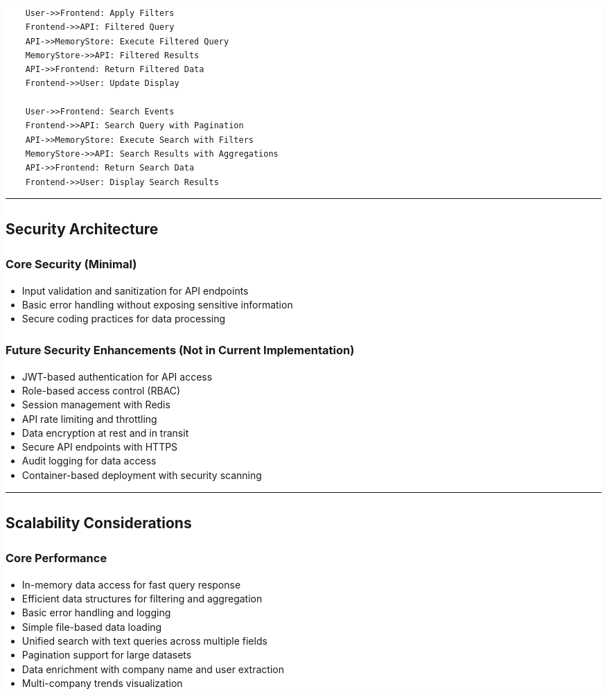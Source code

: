 ```mermaid
    User->>Frontend: Apply Filters
    Frontend->>API: Filtered Query
    API->>MemoryStore: Execute Filtered Query
    MemoryStore->>API: Filtered Results
    API->>Frontend: Return Filtered Data
    Frontend->>User: Update Display
    
    User->>Frontend: Search Events
    Frontend->>API: Search Query with Pagination
    API->>MemoryStore: Execute Search with Filters
    MemoryStore->>API: Search Results with Aggregations
    API->>Frontend: Return Search Data
    Frontend->>User: Display Search Results
```

---

## Security Architecture

### Core Security (Minimal)
- Input validation and sanitization for API endpoints
- Basic error handling without exposing sensitive information
- Secure coding practices for data processing

### Future Security Enhancements (Not in Current Implementation)
- JWT-based authentication for API access
- Role-based access control (RBAC)
- Session management with Redis
- API rate limiting and throttling
- Data encryption at rest and in transit
- Secure API endpoints with HTTPS
- Audit logging for data access
- Container-based deployment with security scanning

---

## Scalability Considerations

### Core Performance
- In-memory data access for fast query response
- Efficient data structures for filtering and aggregation
- Basic error handling and logging
- Simple file-based data loading
- Unified search with text queries across multiple fields
- Pagination support for large datasets
- Data enrichment with company name and user extraction
- Multi-company trends visualization

